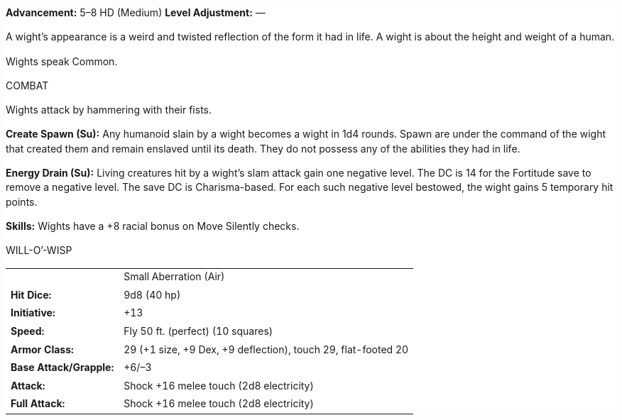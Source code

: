 <tr class="odd">
<td><strong>Advancement:</strong></td>
<td>5–8 HD (Medium)</td>
</tr>
<tr class="even">
<td><strong>Level Adjustment:</strong></td>
<td>—</td>
</tr>
</tbody>
</table>

A wight’s appearance is a weird and twisted reflection of the form it
had in life. A wight is about the height and weight of a human.

Wights speak Common.

COMBAT

Wights attack by hammering with their fists.

**Create Spawn (Su):** Any humanoid slain by a wight becomes a wight in
1d4 rounds. Spawn are under the command of the wight that created them
and remain enslaved until its death. They do not possess any of the
abilities they had in life.

**Energy Drain (Su):** Living creatures hit by a wight’s slam attack
gain one negative level. The DC is 14 for the Fortitude save to remove a
negative level. The save DC is Charisma-based. For each such negative
level bestowed, the wight gains 5 temporary hit points.

**Skills:** Wights have a +8 racial bonus on Move Silently checks.

WILL-O’-WISP

<table>
<tbody>
<tr class="odd">
<td></td>
<td>Small Aberration (Air)</td>
</tr>
<tr class="even">
<td><strong>Hit Dice:</strong></td>
<td>9d8 (40 hp)</td>
</tr>
<tr class="odd">
<td><strong>Initiative:</strong></td>
<td>+13</td>
</tr>
<tr class="even">
<td><strong>Speed:</strong></td>
<td>Fly 50 ft. (perfect) (10 squares)</td>
</tr>
<tr class="odd">
<td><strong>Armor Class:</strong></td>
<td>29 (+1 size, +9 Dex, +9 deflection), touch 29, flat-footed 20</td>
</tr>
<tr class="even">
<td><strong>Base Attack/Grapple:</strong></td>
<td>+6/–3</td>
</tr>
<tr class="odd">
<td><strong>Attack:</strong></td>
<td>Shock +16 melee touch (2d8 electricity)</td>
</tr>
<tr class="even">
<td><strong>Full Attack:</strong></td>
<td>Shock +16 melee touch (2d8 electricity)</td>
</tr>